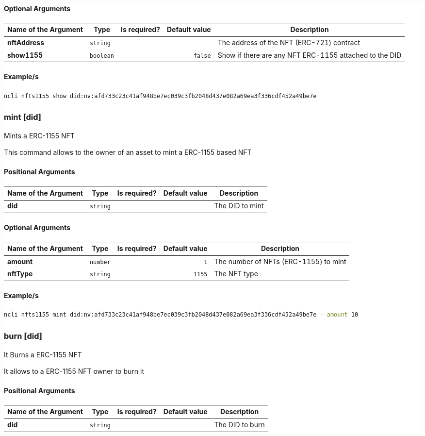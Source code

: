 
#### Optional Arguments

| Name of the Argument | Type | Is required? | Default value | Description |
|----------------------|------|-------------:|--------------:|-------------|
| **nftAddress** | `string` |  |    | The address of the NFT (ERC-721) contract |
| **show1155** | `boolean` |  |  `false`  | Show if there are any NFT ERC-1155 attached to the DID |


#### Example/s


```bash
ncli nfts1155 show did:nv:afd733c23c41af948be7ec039c3fb2048d437e082a69ea3f336cdf452a49be7e
```



### mint [did]
Mints a ERC-1155 NFT<br/>

This command allows to the owner of an asset to mint a ERC-1155 based NFT<br/>

#### Positional Arguments

| Name of the Argument | Type | Is required? | Default value | Description |
|----------------------|------|-------------:|--------------:|-------------|
| **did** | `string` |  |    | The DID to mint |


#### Optional Arguments

| Name of the Argument | Type | Is required? | Default value | Description |
|----------------------|------|-------------:|--------------:|-------------|
| **amount** | `number` |  |  `1`  | The number of NFTs (ERC-1155) to mint |
| **nftType** | `string` |  |  `1155`  | The NFT type |


#### Example/s


```bash
ncli nfts1155 mint did:nv:afd733c23c41af948be7ec039c3fb2048d437e082a69ea3f336cdf452a49be7e --amount 10
```



### burn [did]
It Burns a ERC-1155 NFT<br/>

It allows to a ERC-1155 NFT owner to burn it<br/>

#### Positional Arguments

| Name of the Argument | Type | Is required? | Default value | Description |
|----------------------|------|-------------:|--------------:|-------------|
| **did** | `string` |  |    | The DID to burn |
